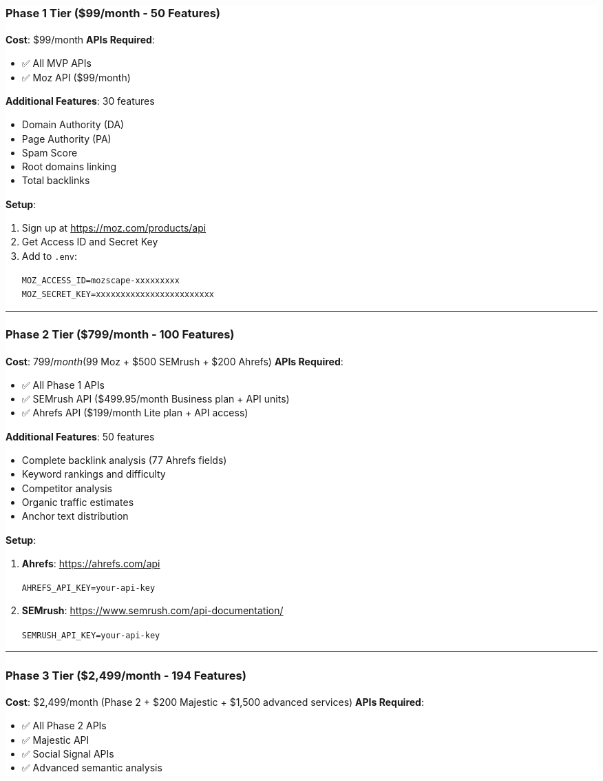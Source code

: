 
### Phase 1 Tier ($99/month - 50 Features)
**Cost**: $99/month
**APIs Required**:
- ✅ All MVP APIs
- ✅ Moz API ($99/month)

**Additional Features**: 30 features
- Domain Authority (DA)
- Page Authority (PA)
- Spam Score
- Root domains linking
- Total backlinks

**Setup**:
1. Sign up at https://moz.com/products/api
2. Get Access ID and Secret Key
3. Add to `.env`:
   ```
   MOZ_ACCESS_ID=mozscape-xxxxxxxxx
   MOZ_SECRET_KEY=xxxxxxxxxxxxxxxxxxxxxxxx
   ```

---

### Phase 2 Tier ($799/month - 100 Features)
**Cost**: $799/month ($99 Moz + $500 SEMrush + $200 Ahrefs)
**APIs Required**:
- ✅ All Phase 1 APIs
- ✅ SEMrush API ($499.95/month Business plan + API units)
- ✅ Ahrefs API ($199/month Lite plan + API access)

**Additional Features**: 50 features
- Complete backlink analysis (77 Ahrefs fields)
- Keyword rankings and difficulty
- Competitor analysis
- Organic traffic estimates
- Anchor text distribution

**Setup**:
1. **Ahrefs**: https://ahrefs.com/api
   ```
   AHREFS_API_KEY=your-api-key
   ```

2. **SEMrush**: https://www.semrush.com/api-documentation/
   ```
   SEMRUSH_API_KEY=your-api-key
   ```

---

### Phase 3 Tier ($2,499/month - 194 Features)
**Cost**: $2,499/month (Phase 2 + $200 Majestic + $1,500 advanced services)
**APIs Required**:
- ✅ All Phase 2 APIs
- ✅ Majestic API
- ✅ Social Signal APIs
- ✅ Advanced semantic analysis
